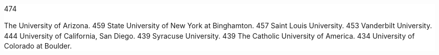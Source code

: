 474
</td>
</tr>
<tr class="even">
<td style="text-align: left;">
The University of Arizona.
</td>
<td style="text-align: right;">
459
</td>
</tr>
<tr class="odd">
<td style="text-align: left;">
State University of New York at Binghamton.
</td>
<td style="text-align: right;">
457
</td>
</tr>
<tr class="even">
<td style="text-align: left;">
Saint Louis University.
</td>
<td style="text-align: right;">
453
</td>
</tr>
<tr class="odd">
<td style="text-align: left;">
Vanderbilt University.
</td>
<td style="text-align: right;">
444
</td>
</tr>
<tr class="even">
<td style="text-align: left;">
University of California, San Diego.
</td>
<td style="text-align: right;">
439
</td>
</tr>
<tr class="odd">
<td style="text-align: left;">
Syracuse University.
</td>
<td style="text-align: right;">
439
</td>
</tr>
<tr class="even">
<td style="text-align: left;">
The Catholic University of America.
</td>
<td style="text-align: right;">
434
</td>
</tr>
<tr class="odd">
<td style="text-align: left;">
University of Colorado at Boulder.
</td>
<td style="text-align: right;">